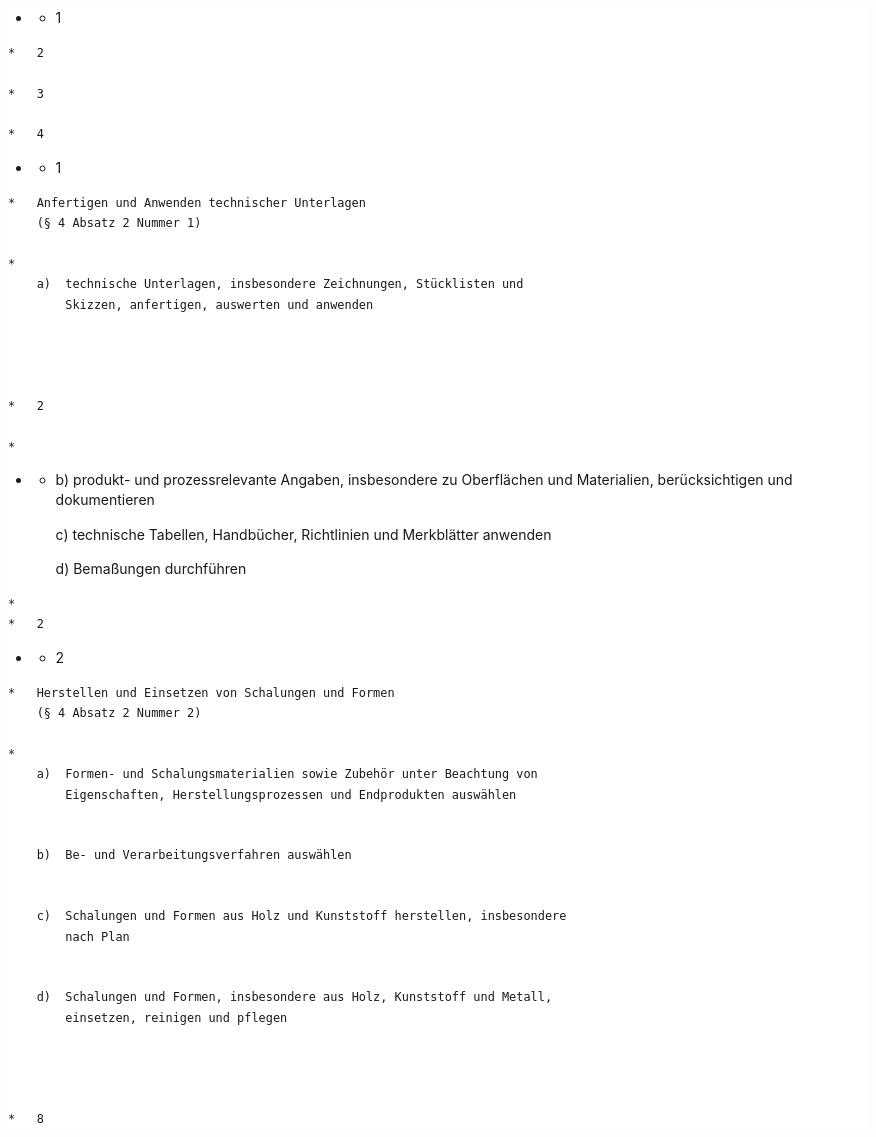 *    *   1

    *   2

    *   3

    *   4


*    *   1

    *   Anfertigen und Anwenden technischer Unterlagen
        (§ 4 Absatz 2 Nummer 1)

    *
        a)  technische Unterlagen, insbesondere Zeichnungen, Stücklisten und
            Skizzen, anfertigen, auswerten und anwenden




    *   2

    *

*    *
        b)  produkt- und prozessrelevante Angaben, insbesondere zu Oberflächen und
            Materialien, berücksichtigen und dokumentieren


        c)  technische Tabellen, Handbücher, Richtlinien und Merkblätter anwenden


        d)  Bemaßungen durchführen




    *
    *   2


*    *   2

    *   Herstellen und Einsetzen von Schalungen und Formen
        (§ 4 Absatz 2 Nummer 2)

    *
        a)  Formen- und Schalungsmaterialien sowie Zubehör unter Beachtung von
            Eigenschaften, Herstellungsprozessen und Endprodukten auswählen


        b)  Be- und Verarbeitungsverfahren auswählen


        c)  Schalungen und Formen aus Holz und Kunststoff herstellen, insbesondere
            nach Plan


        d)  Schalungen und Formen, insbesondere aus Holz, Kunststoff und Metall,
            einsetzen, reinigen und pflegen




    *   8
